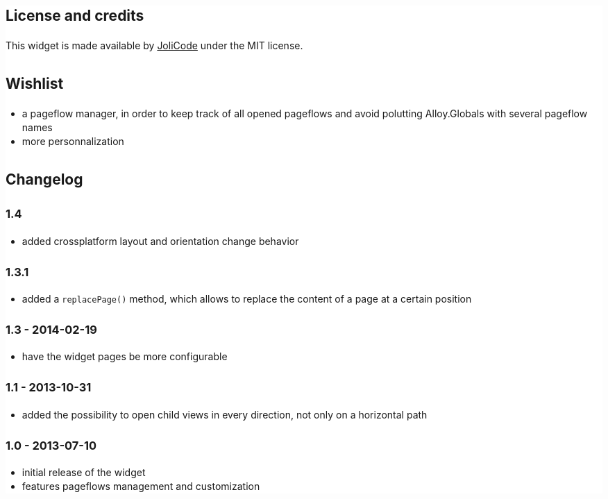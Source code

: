 
## License and credits

This widget is made available by [JoliCode](http://jolicode.com/) under the MIT license.


## Wishlist

 * a pageflow manager, in order to keep track of all opened pageflows and avoid polutting Alloy.Globals with several pageflow names
 * more personnalization

## Changelog

### 1.4
 * added crossplatform layout and orientation change behavior

### 1.3.1

 * added a `replacePage()` method, which allows to replace the content of a page at a certain position

### 1.3 - 2014-02-19

 * have the widget pages be more configurable

### 1.1 - 2013-10-31

 * added the possibility to open child views in every direction, not only on a horizontal path

### 1.0 - 2013-07-10

 * initial release of the widget
 * features pageflows management and customization
